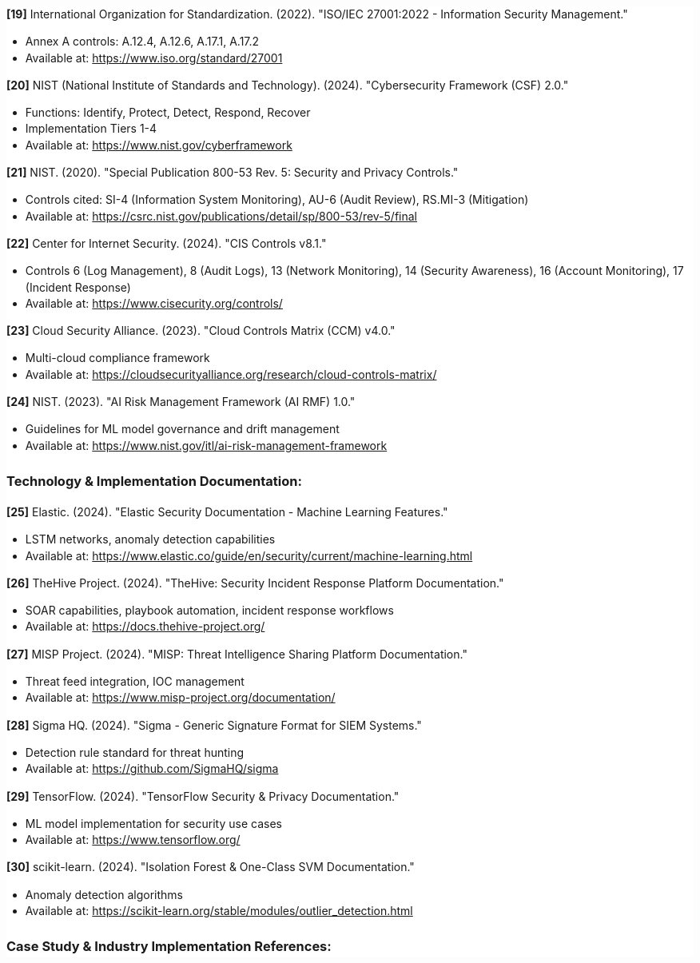 **[19]** International Organization for Standardization. (2022). "ISO/IEC 27001:2022 - Information Security Management."
- Annex A controls: A.12.4, A.12.6, A.17.1, A.17.2
- Available at: https://www.iso.org/standard/27001

**[20]** NIST (National Institute of Standards and Technology). (2024). "Cybersecurity Framework (CSF) 2.0."
- Functions: Identify, Protect, Detect, Respond, Recover
- Implementation Tiers 1-4
- Available at: https://www.nist.gov/cyberframework

**[21]** NIST. (2020). "Special Publication 800-53 Rev. 5: Security and Privacy Controls."
- Controls cited: SI-4 (Information System Monitoring), AU-6 (Audit Review), RS.MI-3 (Mitigation)
- Available at: https://csrc.nist.gov/publications/detail/sp/800-53/rev-5/final

**[22]** Center for Internet Security. (2024). "CIS Controls v8.1."
- Controls 6 (Log Management), 8 (Audit Logs), 13 (Network Monitoring), 14 (Security Awareness), 16 (Account Monitoring), 17 (Incident Response)
- Available at: https://www.cisecurity.org/controls/

**[23]** Cloud Security Alliance. (2023). "Cloud Controls Matrix (CCM) v4.0."
- Multi-cloud compliance framework
- Available at: https://cloudsecurityalliance.org/research/cloud-controls-matrix/

**[24]** NIST. (2023). "AI Risk Management Framework (AI RMF) 1.0."
- Guidelines for ML model governance and drift management
- Available at: https://www.nist.gov/itl/ai-risk-management-framework

### Technology & Implementation Documentation:

**[25]** Elastic. (2024). "Elastic Security Documentation - Machine Learning Features."
- LSTM networks, anomaly detection capabilities
- Available at: https://www.elastic.co/guide/en/security/current/machine-learning.html

**[26]** TheHive Project. (2024). "TheHive: Security Incident Response Platform Documentation."
- SOAR capabilities, playbook automation, incident response workflows
- Available at: https://docs.thehive-project.org/

**[27]** MISP Project. (2024). "MISP: Threat Intelligence Sharing Platform Documentation."
- Threat feed integration, IOC management
- Available at: https://www.misp-project.org/documentation/

**[28]** Sigma HQ. (2024). "Sigma - Generic Signature Format for SIEM Systems."
- Detection rule standard for threat hunting
- Available at: https://github.com/SigmaHQ/sigma

**[29]** TensorFlow. (2024). "TensorFlow Security & Privacy Documentation."
- ML model implementation for security use cases
- Available at: https://www.tensorflow.org/

**[30]** scikit-learn. (2024). "Isolation Forest & One-Class SVM Documentation."
- Anomaly detection algorithms
- Available at: https://scikit-learn.org/stable/modules/outlier_detection.html

### Case Study & Industry Implementation References:
